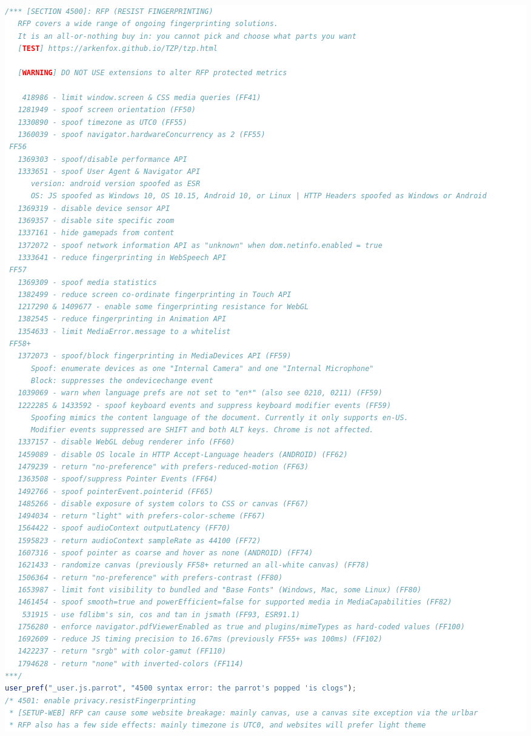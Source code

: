 ``` javascript
/*** [SECTION 4500]: RFP (RESIST FINGERPRINTING)
   RFP covers a wide range of ongoing fingerprinting solutions.
   It is an all-or-nothing buy in: you cannot pick and choose what parts you want
   [TEST] https://arkenfox.github.io/TZP/tzp.html

   [WARNING] DO NOT USE extensions to alter RFP protected metrics

    418986 - limit window.screen & CSS media queries (FF41)
   1281949 - spoof screen orientation (FF50)
   1330890 - spoof timezone as UTC0 (FF55)
   1360039 - spoof navigator.hardwareConcurrency as 2 (FF55)
 FF56
   1369303 - spoof/disable performance API
   1333651 - spoof User Agent & Navigator API
      version: android version spoofed as ESR
      OS: JS spoofed as Windows 10, OS 10.15, Android 10, or Linux | HTTP Headers spoofed as Windows or Android
   1369319 - disable device sensor API
   1369357 - disable site specific zoom
   1337161 - hide gamepads from content
   1372072 - spoof network information API as "unknown" when dom.netinfo.enabled = true
   1333641 - reduce fingerprinting in WebSpeech API
 FF57
   1369309 - spoof media statistics
   1382499 - reduce screen co-ordinate fingerprinting in Touch API
   1217290 & 1409677 - enable some fingerprinting resistance for WebGL
   1382545 - reduce fingerprinting in Animation API
   1354633 - limit MediaError.message to a whitelist
 FF58+
   1372073 - spoof/block fingerprinting in MediaDevices API (FF59)
      Spoof: enumerate devices as one "Internal Camera" and one "Internal Microphone"
      Block: suppresses the ondevicechange event
   1039069 - warn when language prefs are not set to "en*" (also see 0210, 0211) (FF59)
   1222285 & 1433592 - spoof keyboard events and suppress keyboard modifier events (FF59)
      Spoofing mimics the content language of the document. Currently it only supports en-US.
      Modifier events suppressed are SHIFT and both ALT keys. Chrome is not affected.
   1337157 - disable WebGL debug renderer info (FF60)
   1459089 - disable OS locale in HTTP Accept-Language headers (ANDROID) (FF62)
   1479239 - return "no-preference" with prefers-reduced-motion (FF63)
   1363508 - spoof/suppress Pointer Events (FF64)
   1492766 - spoof pointerEvent.pointerid (FF65)
   1485266 - disable exposure of system colors to CSS or canvas (FF67)
   1494034 - return "light" with prefers-color-scheme (FF67)
   1564422 - spoof audioContext outputLatency (FF70)
   1595823 - return audioContext sampleRate as 44100 (FF72)
   1607316 - spoof pointer as coarse and hover as none (ANDROID) (FF74)
   1621433 - randomize canvas (previously FF58+ returned an all-white canvas) (FF78)
   1506364 - return "no-preference" with prefers-contrast (FF80)
   1653987 - limit font visibility to bundled and "Base Fonts" (Windows, Mac, some Linux) (FF80)
   1461454 - spoof smooth=true and powerEfficient=false for supported media in MediaCapabilities (FF82)
    531915 - use fdlibm's sin, cos and tan in jsmath (FF93, ESR91.1)
   1756280 - enforce navigator.pdfViewerEnabled as true and plugins/mimeTypes as hard-coded values (FF100)
   1692609 - reduce JS timing precision to 16.67ms (previously FF55+ was 100ms) (FF102)
   1422237 - return "srgb" with color-gamut (FF110)
   1794628 - return "none" with inverted-colors (FF114)
***/
user_pref("_user.js.parrot", "4500 syntax error: the parrot's popped 'is clogs");
/* 4501: enable privacy.resistFingerprinting
 * [SETUP-WEB] RFP can cause some website breakage: mainly canvas, use a canvas site exception via the urlbar
 * RFP also has a few side effects: mainly timezone is UTC0, and websites will prefer light theme
```

[^rfp-1]: <https://github.com/arkenfox/user.js/wiki/3.3-Overrides-[To-RFP-or-Not]>
[^rfp-tracking-rate-research]: <https://www.ndss-symposium.org/ndss2017/ndss-2017-programme/cross-browser-fingerprinting-os-and-hardware-level-features/>
[^rfp-vpn-guide]: <https://educatedguesswork.org/posts/traffic-relaying/>
[^rfp-technical-wiki]: <https://wiki.mozilla.org/Security/Fingerprinting>
[^rfp-stl-tracking]: <https://www.igi-global.com/dictionary/crookies/82858>
[^rfp-stf-tracking]: <https://www.igi-global.com/dictionary/crookies/82857>
[^rfp-stl-tracking-2]: <https://www.booitjie.com/post/144704961797/what-is-stateless-tracking-and-why-should-i-care>
[^rfp-nav-tracking]: <https://privacycg.github.io/nav-tracking-mitigations/>